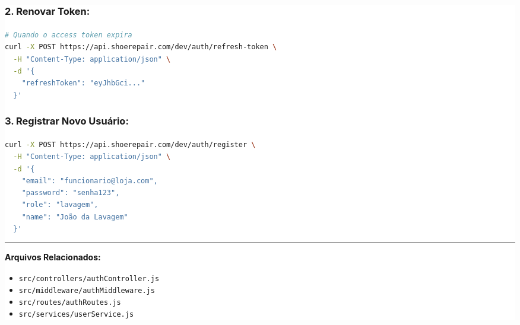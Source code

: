 ### 2. Renovar Token:

```bash
# Quando o access token expira
curl -X POST https://api.shoerepair.com/dev/auth/refresh-token \
  -H "Content-Type: application/json" \
  -d '{
    "refreshToken": "eyJhbGci..."
  }'
```

### 3. Registrar Novo Usuário:

```bash
curl -X POST https://api.shoerepair.com/dev/auth/register \
  -H "Content-Type: application/json" \
  -d '{
    "email": "funcionario@loja.com",
    "password": "senha123",
    "role": "lavagem",
    "name": "João da Lavagem"
  }'
```

---

**Arquivos Relacionados:**
- `src/controllers/authController.js`
- `src/middleware/authMiddleware.js` 
- `src/routes/authRoutes.js`
- `src/services/userService.js`